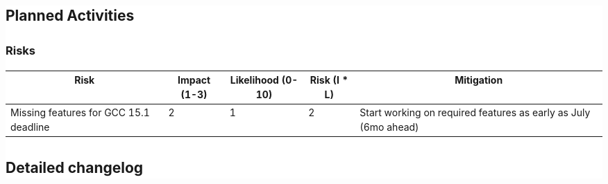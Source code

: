## Planned Activities

### Risks

| Risk                                   | Impact (1-3) | Likelihood (0-10) | Risk (I \* L) | Mitigation                                                      |
|----------------------------------------|--------------|-------------------|---------------|-----------------------------------------------------------------|
| Missing features for GCC 15.1 deadline | 2            | 1                 | 2             | Start working on required features as early as July (6mo ahead) |

## Detailed changelog
